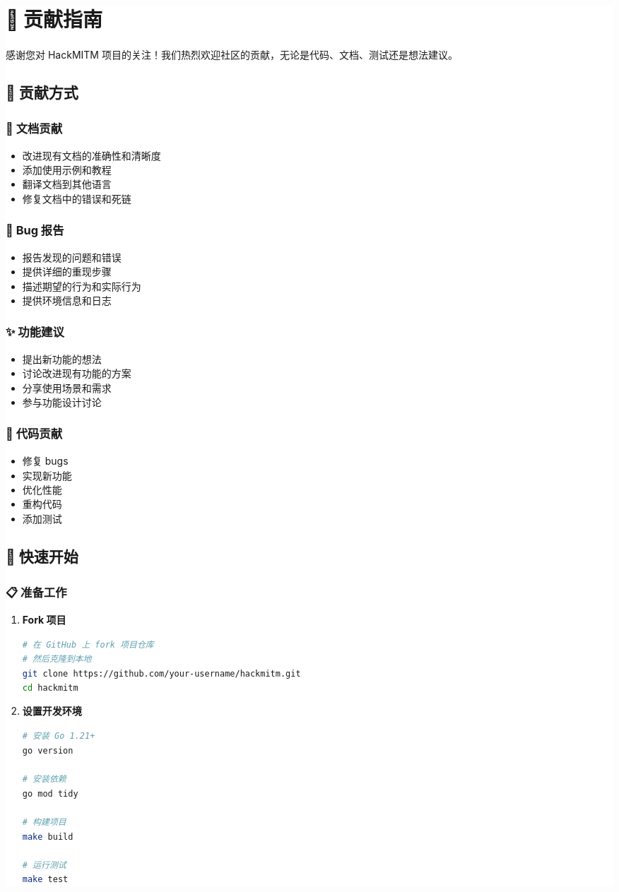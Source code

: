 # 🤝 贡献指南

感谢您对 HackMITM 项目的关注！我们热烈欢迎社区的贡献，无论是代码、文档、测试还是想法建议。

## 🌟 贡献方式

### 📝 **文档贡献**
- 改进现有文档的准确性和清晰度
- 添加使用示例和教程
- 翻译文档到其他语言
- 修复文档中的错误和死链

### 🐛 **Bug 报告**
- 报告发现的问题和错误
- 提供详细的重现步骤
- 描述期望的行为和实际行为
- 提供环境信息和日志

### ✨ **功能建议**
- 提出新功能的想法
- 讨论改进现有功能的方案
- 分享使用场景和需求
- 参与功能设计讨论

### 🔧 **代码贡献**
- 修复 bugs
- 实现新功能
- 优化性能
- 重构代码
- 添加测试

## 🚀 快速开始

### 📋 准备工作

1. **Fork 项目**
   ```bash
   # 在 GitHub 上 fork 项目仓库
   # 然后克隆到本地
   git clone https://github.com/your-username/hackmitm.git
   cd hackmitm
   ```

2. **设置开发环境**
   ```bash
   # 安装 Go 1.21+
   go version
   
   # 安装依赖
   go mod tidy
   
   # 构建项目
   make build
   
   # 运行测试
   make test
   ```
